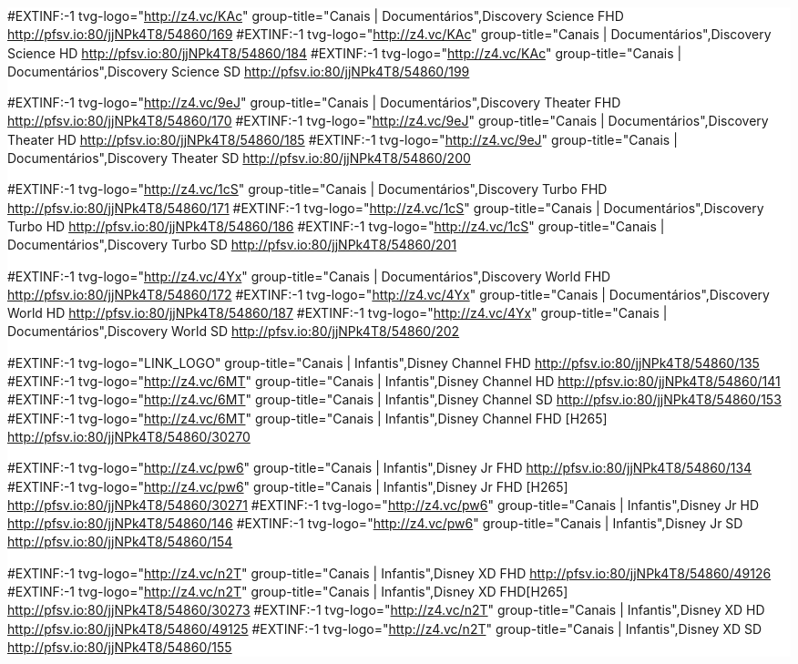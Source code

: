 #EXTINF:-1 tvg-logo="http://z4.vc/KAc" group-title="Canais | Documentários",Discovery Science FHD
http://pfsv.io:80/jjNPk4T8/54860/169
#EXTINF:-1 tvg-logo="http://z4.vc/KAc" group-title="Canais | Documentários",Discovery Science HD
http://pfsv.io:80/jjNPk4T8/54860/184
#EXTINF:-1 tvg-logo="http://z4.vc/KAc" group-title="Canais | Documentários",Discovery Science SD
http://pfsv.io:80/jjNPk4T8/54860/199

#EXTINF:-1 tvg-logo="http://z4.vc/9eJ" group-title="Canais | Documentários",Discovery Theater FHD
http://pfsv.io:80/jjNPk4T8/54860/170
#EXTINF:-1 tvg-logo="http://z4.vc/9eJ" group-title="Canais | Documentários",Discovery Theater HD
http://pfsv.io:80/jjNPk4T8/54860/185
#EXTINF:-1 tvg-logo="http://z4.vc/9eJ" group-title="Canais | Documentários",Discovery Theater SD
http://pfsv.io:80/jjNPk4T8/54860/200

#EXTINF:-1 tvg-logo="http://z4.vc/1cS" group-title="Canais | Documentários",Discovery Turbo FHD
http://pfsv.io:80/jjNPk4T8/54860/171
#EXTINF:-1 tvg-logo="http://z4.vc/1cS" group-title="Canais | Documentários",Discovery Turbo HD
http://pfsv.io:80/jjNPk4T8/54860/186
#EXTINF:-1 tvg-logo="http://z4.vc/1cS" group-title="Canais | Documentários",Discovery Turbo SD
http://pfsv.io:80/jjNPk4T8/54860/201

#EXTINF:-1 tvg-logo="http://z4.vc/4Yx" group-title="Canais | Documentários",Discovery World FHD
http://pfsv.io:80/jjNPk4T8/54860/172
#EXTINF:-1 tvg-logo="http://z4.vc/4Yx" group-title="Canais | Documentários",Discovery World HD
http://pfsv.io:80/jjNPk4T8/54860/187
#EXTINF:-1 tvg-logo="http://z4.vc/4Yx" group-title="Canais | Documentários",Discovery World SD
http://pfsv.io:80/jjNPk4T8/54860/202

#EXTINF:-1 tvg-logo="LINK_LOGO" group-title="Canais | Infantis",Disney Channel FHD
http://pfsv.io:80/jjNPk4T8/54860/135
#EXTINF:-1 tvg-logo="http://z4.vc/6MT" group-title="Canais | Infantis",Disney Channel HD
http://pfsv.io:80/jjNPk4T8/54860/141
#EXTINF:-1 tvg-logo="http://z4.vc/6MT" group-title="Canais | Infantis",Disney Channel SD
http://pfsv.io:80/jjNPk4T8/54860/153
#EXTINF:-1 tvg-logo="http://z4.vc/6MT" group-title="Canais | Infantis",Disney Channel FHD [H265]
http://pfsv.io:80/jjNPk4T8/54860/30270

#EXTINF:-1 tvg-logo="http://z4.vc/pw6" group-title="Canais | Infantis",Disney Jr FHD
http://pfsv.io:80/jjNPk4T8/54860/134
#EXTINF:-1 tvg-logo="http://z4.vc/pw6" group-title="Canais | Infantis",Disney Jr FHD [H265]
http://pfsv.io:80/jjNPk4T8/54860/30271
#EXTINF:-1 tvg-logo="http://z4.vc/pw6" group-title="Canais | Infantis",Disney Jr HD
http://pfsv.io:80/jjNPk4T8/54860/146
#EXTINF:-1 tvg-logo="http://z4.vc/pw6" group-title="Canais | Infantis",Disney Jr SD
http://pfsv.io:80/jjNPk4T8/54860/154

#EXTINF:-1 tvg-logo="http://z4.vc/n2T" group-title="Canais | Infantis",Disney XD FHD
http://pfsv.io:80/jjNPk4T8/54860/49126
#EXTINF:-1 tvg-logo="http://z4.vc/n2T" group-title="Canais | Infantis",Disney XD FHD[H265]
http://pfsv.io:80/jjNPk4T8/54860/30273
#EXTINF:-1 tvg-logo="http://z4.vc/n2T" group-title="Canais | Infantis",Disney XD HD
http://pfsv.io:80/jjNPk4T8/54860/49125
#EXTINF:-1 tvg-logo="http://z4.vc/n2T" group-title="Canais | Infantis",Disney XD SD
http://pfsv.io:80/jjNPk4T8/54860/155
